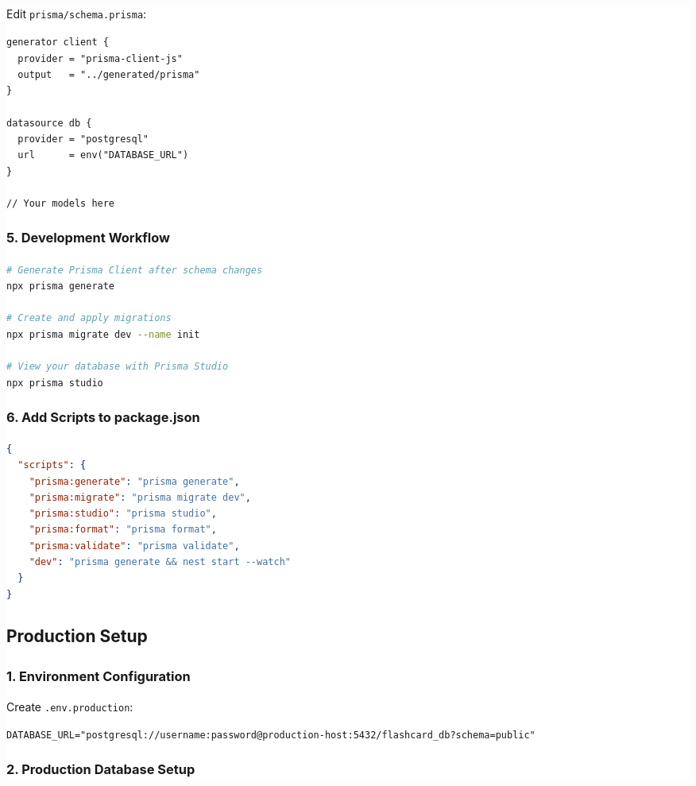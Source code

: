 Edit `prisma/schema.prisma`:
```prisma
generator client {
  provider = "prisma-client-js"
  output   = "../generated/prisma"
}

datasource db {
  provider = "postgresql"
  url      = env("DATABASE_URL")
}

// Your models here
```

### 5. Development Workflow

```bash
# Generate Prisma Client after schema changes
npx prisma generate

# Create and apply migrations
npx prisma migrate dev --name init

# View your database with Prisma Studio
npx prisma studio
```

### 6. Add Scripts to package.json

```json
{
  "scripts": {
    "prisma:generate": "prisma generate",
    "prisma:migrate": "prisma migrate dev",
    "prisma:studio": "prisma studio",
    "prisma:format": "prisma format",
    "prisma:validate": "prisma validate",
    "dev": "prisma generate && nest start --watch"
  }
}
```

## Production Setup

### 1. Environment Configuration

Create `.env.production`:
```env
DATABASE_URL="postgresql://username:password@production-host:5432/flashcard_db?schema=public"
```

### 2. Production Database Setup
